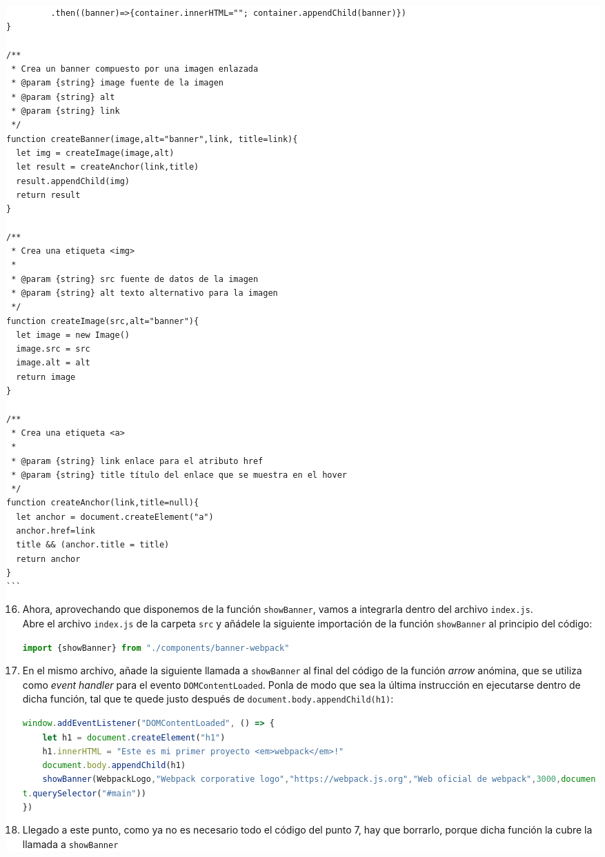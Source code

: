              .then((banner)=>{container.innerHTML=""; container.appendChild(banner)})
    }

    /**
     * Crea un banner compuesto por una imagen enlazada
     * @param {string} image fuente de la imagen 
     * @param {string} alt 
     * @param {string} link 
     */
    function createBanner(image,alt="banner",link, title=link){
      let img = createImage(image,alt) 
      let result = createAnchor(link,title)
      result.appendChild(img)
      return result
    }

    /**
     * Crea una etiqueta <img>
     * 
     * @param {string} src fuente de datos de la imagen
     * @param {string} alt texto alternativo para la imagen 
     */
    function createImage(src,alt="banner"){
      let image = new Image()
      image.src = src
      image.alt = alt
      return image
    }

    /**
     * Crea una etiqueta <a>
     * 
     * @param {string} link enlace para el atributo href  
     * @param {string} title título del enlace que se muestra en el hover
     */
    function createAnchor(link,title=null){
      let anchor = document.createElement("a")
      anchor.href=link
      title && (anchor.title = title)
      return anchor
    }
    ```
16. Ahora, aprovechando que disponemos de la función `showBanner`, vamos a integrarla dentro del archivo `index.js`.  
    Abre el archivo `index.js` de la carpeta `src` y añádele la siguiente importación de la función `showBanner` al principio del código:
    ```javascript
    import {showBanner} from "./components/banner-webpack"
    ```
17. En el mismo archivo, añade la siguiente llamada a `showBanner` al final del código de la función _arrow_ anómina, que se utiliza como _event handler_ para el evento `DOMContentLoaded`. Ponla  de modo que sea la última instrucción en ejecutarse dentro de dicha función, tal que te quede justo después de `document.body.appendChild(h1)`:
    ```javascript
    window.addEventListener("DOMContentLoaded", () => {
        let h1 = document.createElement("h1")
        h1.innerHTML = "Este es mi primer proyecto <em>webpack</em>!"
        document.body.appendChild(h1)
        showBanner(WebpackLogo,"Webpack corporative logo","https://webpack.js.org","Web oficial de webpack",3000,document.querySelector("#main"))
    }) 
    ```
18. Llegado a este punto, como ya no es necesario todo el código del punto 7, hay que borrarlo, porque dicha función la cubre la llamada a `showBanner`